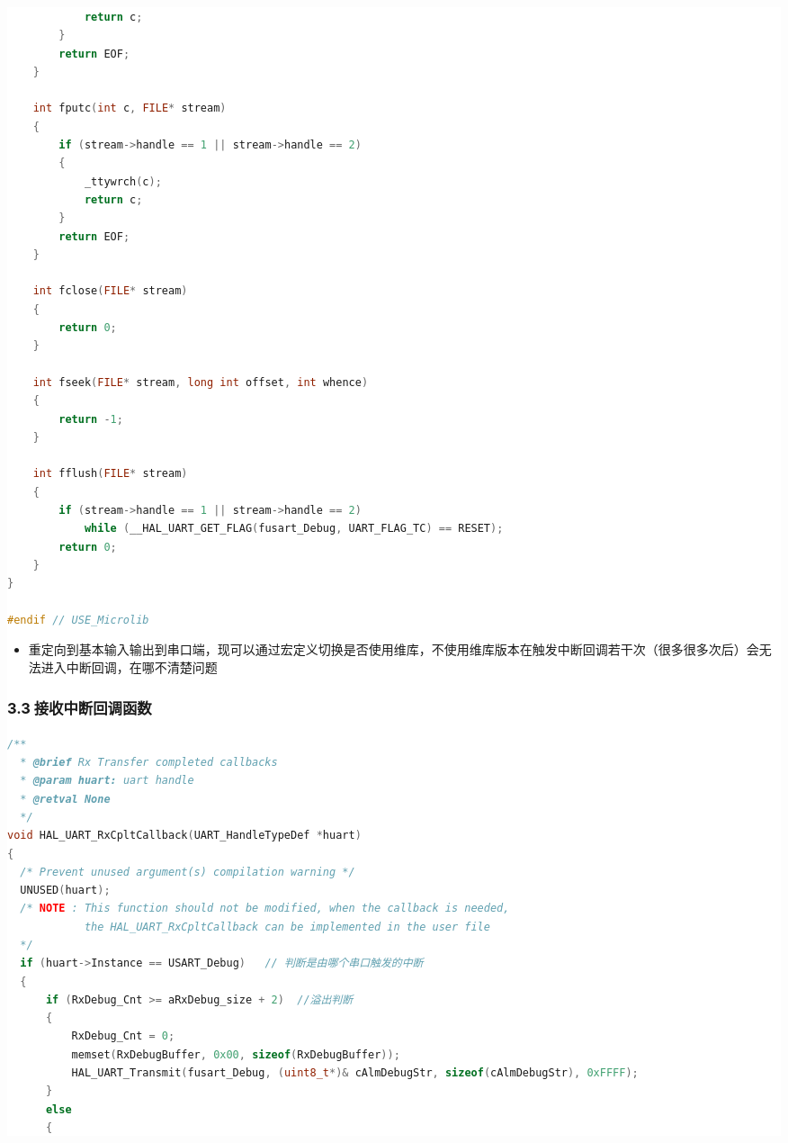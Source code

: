 ```c
            return c;
        }
        return EOF;
    }

    int fputc(int c, FILE* stream)
    {
        if (stream->handle == 1 || stream->handle == 2)
        {
            _ttywrch(c);
            return c;
        }
        return EOF;
    }

    int fclose(FILE* stream)
    {
        return 0;
    }

    int fseek(FILE* stream, long int offset, int whence)
    {
        return -1;
    }

    int fflush(FILE* stream)
    {
        if (stream->handle == 1 || stream->handle == 2)
            while (__HAL_UART_GET_FLAG(fusart_Debug, UART_FLAG_TC) == RESET);
        return 0;
    }
}

#endif // USE_Microlib
```

* 重定向到基本输入输出到串口端，现可以通过宏定义切换是否使用维库，不使用维库版本在触发中断回调若干次（很多很多次后）会无法进入中断回调，在哪不清楚问题



### 3.3 接收中断回调函数

```c
/**
  * @brief Rx Transfer completed callbacks
  * @param huart: uart handle
  * @retval None
  */
void HAL_UART_RxCpltCallback(UART_HandleTypeDef *huart)
{
  /* Prevent unused argument(s) compilation warning */
  UNUSED(huart);
  /* NOTE : This function should not be modified, when the callback is needed,
            the HAL_UART_RxCpltCallback can be implemented in the user file
  */
  if (huart->Instance == USART_Debug)	// 判断是由哪个串口触发的中断
  {
	  if (RxDebug_Cnt >= aRxDebug_size + 2)  //溢出判断
	  {
		  RxDebug_Cnt = 0;
		  memset(RxDebugBuffer, 0x00, sizeof(RxDebugBuffer));
		  HAL_UART_Transmit(fusart_Debug, (uint8_t*)& cAlmDebugStr, sizeof(cAlmDebugStr), 0xFFFF);
	  }
	  else
	  {
```